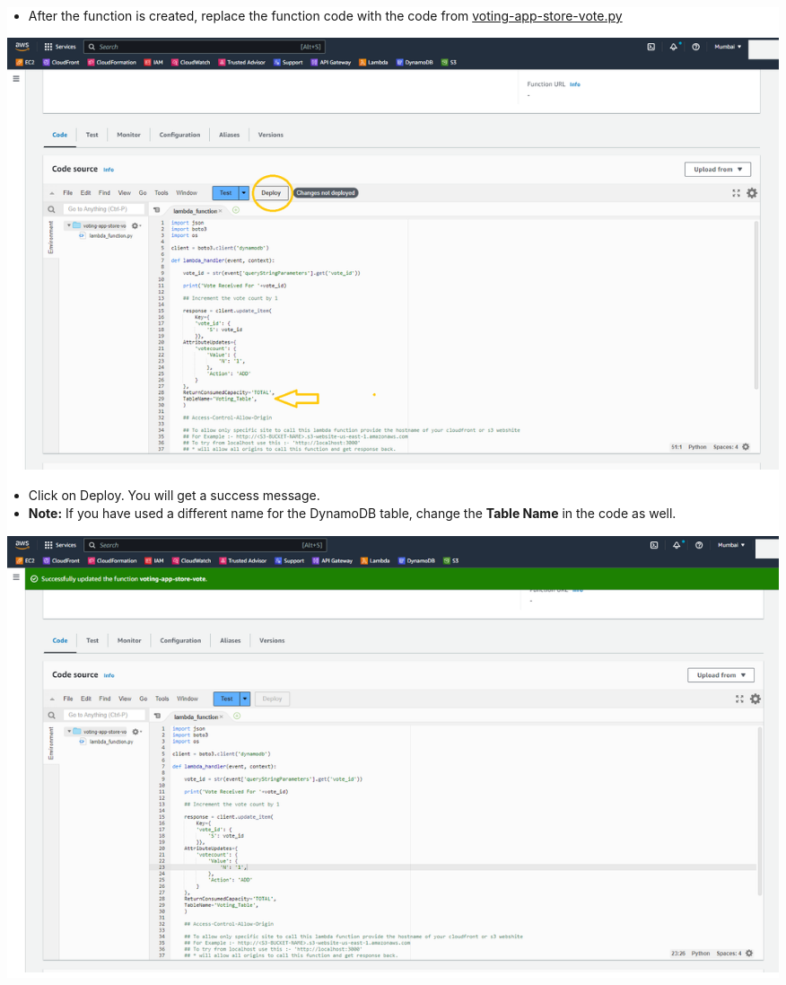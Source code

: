 - After the function is created, replace the function code with the code from [voting-app-store-vote.py](/01_LABSETUP/voting-app-store-vote.py)

![Screenshots4](./Screenshots/Stage_1/Step_2/Part_1/4.png)

- Click on Deploy. You will get a success message.
- **Note:** If you have used a different name for the DynamoDB table, change the **Table Name** in the code as well.

![Screenshots5](./Screenshots/Stage_1/Step_2/Part_1/5.png)
